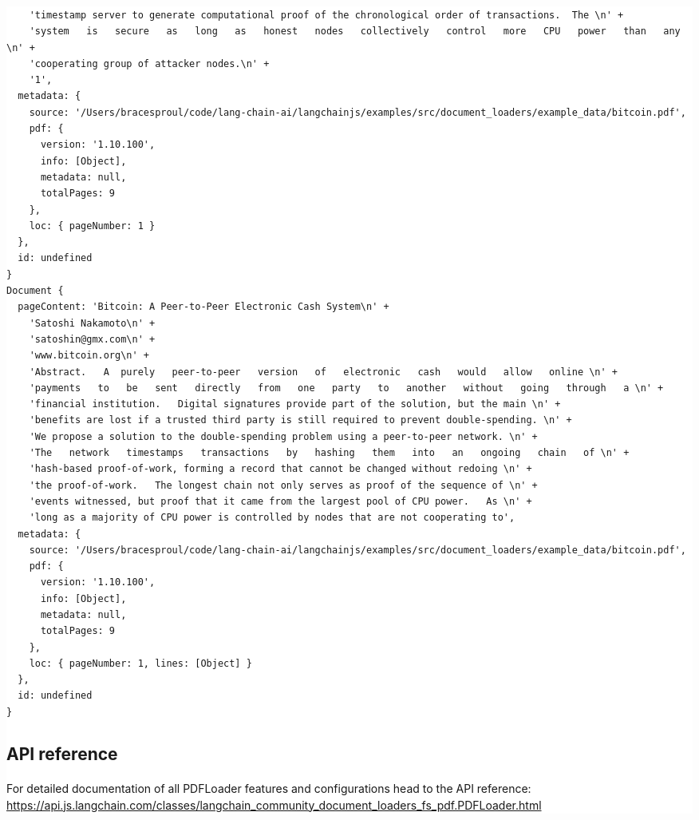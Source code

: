 ```output
    'timestamp server to generate computational proof of the chronological order of transactions.  The \n' +
    'system   is   secure   as   long   as   honest   nodes   collectively   control   more   CPU   power   than   any \n' +
    'cooperating group of attacker nodes.\n' +
    '1',
  metadata: {
    source: '/Users/bracesproul/code/lang-chain-ai/langchainjs/examples/src/document_loaders/example_data/bitcoin.pdf',
    pdf: {
      version: '1.10.100',
      info: [Object],
      metadata: null,
      totalPages: 9
    },
    loc: { pageNumber: 1 }
  },
  id: undefined
}
Document {
  pageContent: 'Bitcoin: A Peer-to-Peer Electronic Cash System\n' +
    'Satoshi Nakamoto\n' +
    'satoshin@gmx.com\n' +
    'www.bitcoin.org\n' +
    'Abstract.   A  purely   peer-to-peer   version   of   electronic   cash   would   allow   online \n' +
    'payments   to   be   sent   directly   from   one   party   to   another   without   going   through   a \n' +
    'financial institution.   Digital signatures provide part of the solution, but the main \n' +
    'benefits are lost if a trusted third party is still required to prevent double-spending. \n' +
    'We propose a solution to the double-spending problem using a peer-to-peer network. \n' +
    'The   network   timestamps   transactions   by   hashing   them   into   an   ongoing   chain   of \n' +
    'hash-based proof-of-work, forming a record that cannot be changed without redoing \n' +
    'the proof-of-work.   The longest chain not only serves as proof of the sequence of \n' +
    'events witnessed, but proof that it came from the largest pool of CPU power.   As \n' +
    'long as a majority of CPU power is controlled by nodes that are not cooperating to',
  metadata: {
    source: '/Users/bracesproul/code/lang-chain-ai/langchainjs/examples/src/document_loaders/example_data/bitcoin.pdf',
    pdf: {
      version: '1.10.100',
      info: [Object],
      metadata: null,
      totalPages: 9
    },
    loc: { pageNumber: 1, lines: [Object] }
  },
  id: undefined
}
```
## API reference

For detailed documentation of all PDFLoader features and configurations head to the API reference: https://api.js.langchain.com/classes/langchain_community_document_loaders_fs_pdf.PDFLoader.html

